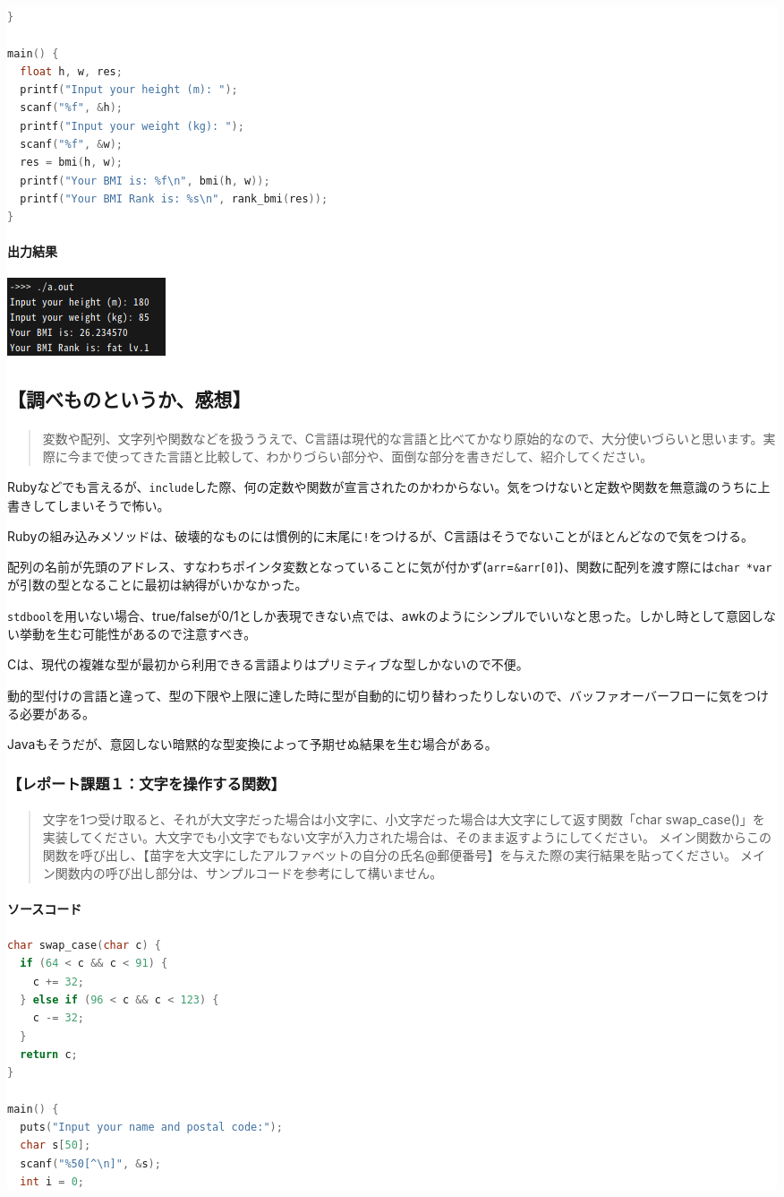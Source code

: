 ```c
}

main() {
  float h, w, res;
  printf("Input your height (m): ");
  scanf("%f", &h);
  printf("Input your weight (kg): ");
  scanf("%f", &w);
  res = bmi(h, w);
  printf("Your BMI is: %f\n", bmi(h, w));
  printf("Your BMI Rank is: %s\n", rank_bmi(res));
}
```

#### 出力結果

![_](img/2021-10-20-00-56-38.png)

## 【調べものというか、感想】

> 変数や配列、文字列や関数などを扱ううえで、C言語は現代的な言語と比べてかなり原始的なので、大分使いづらいと思います。実際に今まで使ってきた言語と比較して、わかりづらい部分や、面倒な部分を書きだして、紹介してください。

Rubyなどでも言えるが、`include`した際、何の定数や関数が宣言されたのかわからない。気をつけないと定数や関数を無意識のうちに上書きしてしまいそうで怖い。

Rubyの組み込みメソッドは、破壊的なものには慣例的に末尾に`!`をつけるが、C言語はそうでないことがほとんどなので気をつける。

配列の名前が先頭のアドレス、すなわちポインタ変数となっていることに気が付かず(`arr`=`&arr[0]`)、関数に配列を渡す際には`char *var`が引数の型となることに最初は納得がいかなかった。

`stdbool`を用いない場合、true/falseが0/1としか表現できない点では、awkのようにシンプルでいいなと思った。しかし時として意図しない挙動を生む可能性があるので注意すべき。

Cは、現代の複雑な型が最初から利用できる言語よりはプリミティブな型しかないので不便。

動的型付けの言語と違って、型の下限や上限に達した時に型が自動的に切り替わったりしないので、バッファオーバーフローに気をつける必要がある。

Javaもそうだが、意図しない暗黙的な型変換によって予期せぬ結果を生む場合がある。

### 【レポート課題１：文字を操作する関数】

> 文字を1つ受け取ると、それが大文字だった場合は小文字に、小文字だった場合は大文字にして返す関数「char swap_case()」を実装してください。大文字でも小文字でもない文字が入力された場合は、そのまま返すようにしてください。
>メイン関数からこの関数を呼び出し、【苗字を大文字にしたアルファベットの自分の氏名@郵便番号】を与えた際の実行結果を貼ってください。
>メイン関数内の呼び出し部分は、サンプルコードを参考にして構いません。

#### ソースコード

```c
char swap_case(char c) {
  if (64 < c && c < 91) {
    c += 32;
  } else if (96 < c && c < 123) {
    c -= 32;
  }
  return c;
}

main() {
  puts("Input your name and postal code:");
  char s[50];
  scanf("%50[^\n]", &s);
  int i = 0;
```